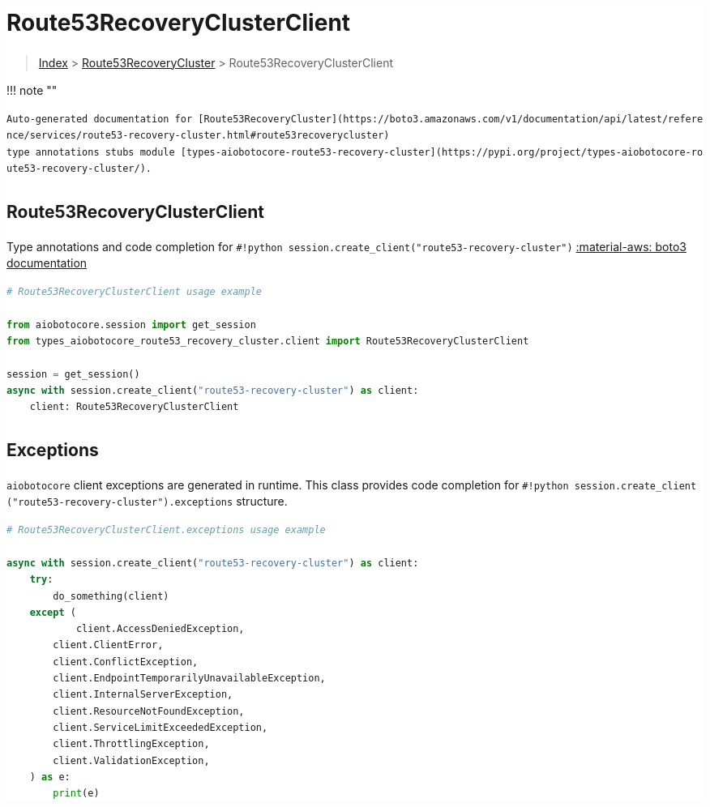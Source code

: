 # Route53RecoveryClusterClient

> [Index](../README.md) > [Route53RecoveryCluster](./README.md) > Route53RecoveryClusterClient

!!! note ""

    Auto-generated documentation for [Route53RecoveryCluster](https://boto3.amazonaws.com/v1/documentation/api/latest/reference/services/route53-recovery-cluster.html#route53recoverycluster)
    type annotations stubs module [types-aiobotocore-route53-recovery-cluster](https://pypi.org/project/types-aiobotocore-route53-recovery-cluster/).

## Route53RecoveryClusterClient

Type annotations and code completion for `#!python session.create_client("route53-recovery-cluster")`
[:material-aws: boto3 documentation](https://boto3.amazonaws.com/v1/documentation/api/latest/reference/services/route53-recovery-cluster.html#Route53RecoveryCluster.Client)

```python
# Route53RecoveryClusterClient usage example

from aiobotocore.session import get_session
from types_aiobotocore_route53_recovery_cluster.client import Route53RecoveryClusterClient

session = get_session()
async with session.create_client("route53-recovery-cluster") as client:
    client: Route53RecoveryClusterClient
```

## Exceptions


`aiobotocore` client exceptions are generated in runtime.
This class provides code completion for `#!python session.create_client("route53-recovery-cluster").exceptions` structure.

```python
# Route53RecoveryClusterClient.exceptions usage example

async with session.create_client("route53-recovery-cluster") as client:
    try:
        do_something(client)
    except (
            client.AccessDeniedException,
        client.ClientError,
        client.ConflictException,
        client.EndpointTemporarilyUnavailableException,
        client.InternalServerException,
        client.ResourceNotFoundException,
        client.ServiceLimitExceededException,
        client.ThrottlingException,
        client.ValidationException,
    ) as e:
        print(e)
```
